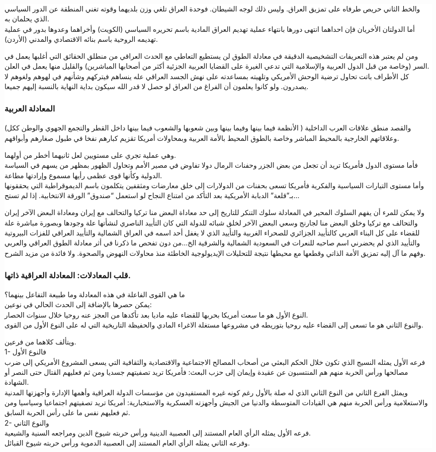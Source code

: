 والخط الثاني حريص طرفاه على تمزيق العراق. وليس ذلك لوجه الشيطان. فوحدة العراق تلغي وزن بلديهما وقوته تغني المنطقة عن الدور السياسي الذي يحلمان به.  
أما الدولتان الأخريان فإن احداهما انتهى دورها بانتهاء عملية تهديم العراق المادية باسم تحريره السياسي (الكويت) وأخراهما وعدوها بدور في عملية تهديمه الروحية باسم بنائه الاقتصادي والمدني (الأردن).

ومن لم يعتبر هذه التعريفات التشخيصية الدقيقة في معادلة الطوق لن يستطيع التعاطي مع الحدث العراقي من منطلق الحقائق التي أغلبها يعمل في السر (وخاصة من قبل الدول العربية والإسلامية التي تدعي الغيرة على القضايا العربية الجزئية أكثر من أصحابها المباشرين) والقليل منها يعمل في العلن.  
كل الأطراف باتت تحاول ترضية الوحش الأمريكي وتلهيته بمساعدته على نهش الجسد العراقي عله ينساهم فيتركهم وشأنهم في لهوهم ولغوهم لا يصدرون. ولو كانوا يعلمون أن الفراغ من العراق لو حصل لا قدر الله سيكون بداية النهاية بالنسبة إليهم جميعا.

### **المعادلة العربية**

والقصد منطق علاقات العرب الداخلية ( الأنظمة فيما بينها وفيما بينها وبين شعوبها والشعوب فيما بينها داخل القطر والتجمع الجهوي والوطن ككل) وعلاقاتهم الخارجية بالمحيط المباشر وخاصة بالطوق المحيط بالأمة العربية وبمحاولات أمريكا تقزيم كبارهم نفخا في طبول صغارهم وأبواقهم.

وهي عملية تجري على مستويين لعل ثانيهما أخطر من أولهما.  
فأما مستوى الدول فأمريكا تريد أن تجعل من بعض الجزر وحفنات الرمال دولا تفاوض في مصير الأمم وتحاول الظهور بمظهر من يسهم في السياسة الدولية وكأنها قوى عظمى رأيها مسموع وإرادتها مطاعة.  
وأما مستوى التيارات السياسية والفكرية فأمريكا تسعى بحفنات من الدولارات إلى خلق معارضات ومثقفين يتكلمون باسم الديموقراطية التي يحققونها بـ”قلعة” الدبابة الأمريكية بعد التأكد من امتناع النجاح لو استعمل “صندوق” الورقة الانتخابية. إذا لم تستح…

ولا يمكن للمرء أن يفهم السلوك المحير في المعادلة سلوك التنكر للتاريخ إلى حد معاداة البعض منا تركيا والتحالف مع إيران ومعاداة البعض الآخر إيران والتحالف مع تركيا وخلق البعض منا لجارنج وسعي البعض الآخر لخلق شبائه للدولة التي كان التأييد الناصري لنشأتها علة وجودها وبصورة مباشرة علة للقضاء على كل البناء العربي كالتأييد الجزائري للصحراء الغربية والتأييد الذي لا يغفل أحد اسمه في العراق الشمالية والتأييد العراقي للفزات البيروتية والتأييد الذي لم يحضرني اسم صاحبه للنعرات في السعودية الشمالية والشرقية الخ…من دون تفحص ما ذكرنا في أثر معادلة الطوق العراقي والعربي وفهم ما آل إليه تمزيق الأمة الذاتي وقطعها مع محيطها نتيجة للتحليلات الإيديولوجية الخاطئة منذ محاولات النهوض والصحوة. ولا فائدة من مزيد الشرح.

### **قلب المعادلات: المعادلة العراقية ذاتها.**

ما هي القوى الفاعلة في هذه المعادلة وما طبيعة التفاعل بينهما؟  
يمكن حصرها بالإضافة إلى الحدث الحالي في نوعين:  
النوع الأول هو ما سعت أمريكا بحربها للقضاء عليه ماديا بعد تأكدها من العجز عنه روحيا خلال سنوات الحصار.  
والنوع الثاني هو ما تسعى إلى القضاء عليه روحيا بتوريطه في مشروعها مستغلة الاغراء المادي والحفيظة التاريخية التي له على النوع الأول من القوى.

ويتألف كلاهما من فرعين.  
1- فالنوع الأول  
فرعه الأول يمثله النسيج الذي تكون خلال الحكم البعثي من أصحاب المصالح الاجتماعية والاقتصادية والثقافية التي يسعى المشروع الأمريكي إلى ضرب مصالحها ورأس الحربة منهم هم المنتسبون عن عقيدة وإيمان إلى حزب البعث: فأمريكا تريد تصفيتهم جسديا ومن ثم فعليهم القتال حتى النصر أو الشهادة.  
ويمثل الفرع الثاني من النوع الثاني الذي له صلة بالأول رغم كونه غيره المستفيدون من مؤسسات الدولة العراقية وأهمها الإدارة وأجهزتها المدنية والاستعلامية ورأس الحربة منهم هي القيادات المتوسطة والدنيا من الجيش وأجهزته العسكرية والاستخبارية: أمريكا تريد تصفيتهم اجتماعيا وسياسيا ومن ثم فعليهم نفس ما على رأس الحربة السابق.  
2- والنوع الثاني  
فرعه الأول يمثله الرأي العام المستند إلى العصبية الدينية ورأس حربته شيوخ الدين ومراجعه السنية والشيعية.  
وفرعه الثاني يمثله الرأي العام المستند إلى العصبية الدموية ورأس حربته شيوخ القبائل.
